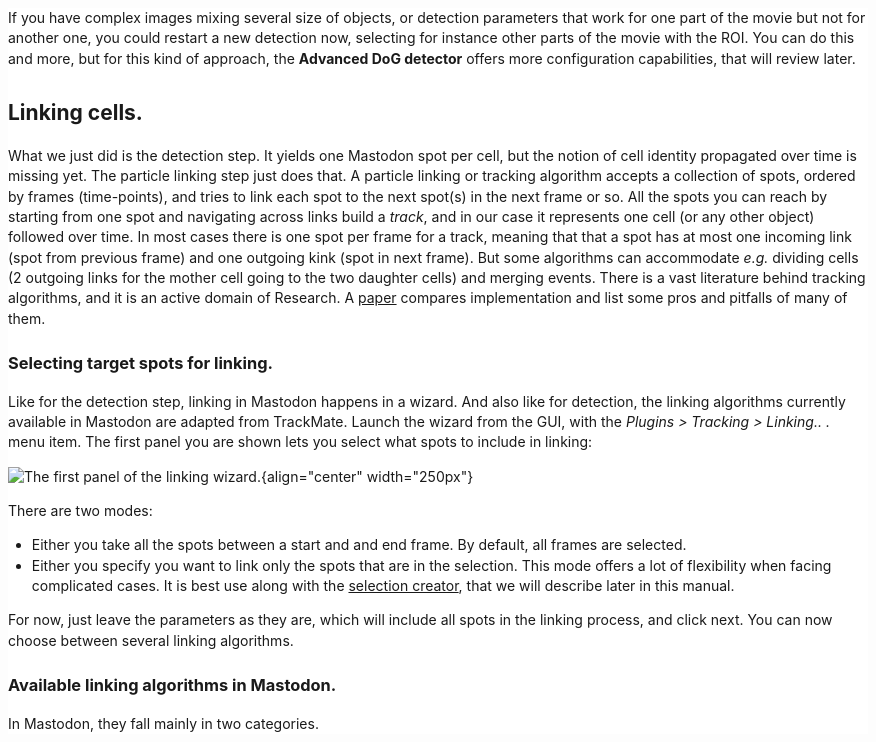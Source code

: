 
If you have complex images mixing several size of objects, or detection parameters that work for one part of the movie but not for another one, you could restart a new detection now, selecting for instance other parts of the movie with the ROI.
You can do this and more, but for this kind of approach, the **Advanced DoG detector** offers more configuration capabilities, that will review later.


## Linking cells.

What we just did is the detection step.
It yields one Mastodon spot per cell, but the notion of cell identity propagated over time is missing yet.
The particle linking step just does that. 
A particle linking or tracking algorithm accepts a collection of spots, ordered by frames (time-points), and tries to link each spot to the next spot(s) in the next frame or so. 
All the spots you can reach by starting from one spot and navigating across links build a *track*, and in our case it represents one cell (or any other object) followed over time. 
In most cases there is one spot per frame for a track, meaning that that a spot has at most one incoming link (spot from previous frame) and one outgoing kink (spot in next frame). 
But some algorithms can accommodate *e.g.* dividing cells (2 outgoing links for the mother cell going to the two daughter cells) and merging events.
There is a vast literature behind tracking algorithms, and it is an active domain of Research. 
A [paper](https://www.nature.com/articles/nmeth.2808) compares implementation and list some pros and pitfalls of many of them.


### Selecting target spots for linking.

Like for the detection step, linking in Mastodon happens in a wizard.
And also like for detection, the linking algorithms currently available in Mastodon are adapted from TrackMate. 
Launch the wizard from the GUI, with the _Plugins > Tracking > Linking.. ._ menu item. 
The first panel you are shown lets you select what spots to include in linking:

![The first panel of the linking wizard.](../imgs/Mastodon_LinkingWizard_01.png){align="center" width="250px"}

There are two modes:

-   Either you take all the spots between a start and and end frame. By default, all frames are selected.
-   Either you specify you want to link only the spots that are in the selection. 
This mode offers a lot of flexibility when facing complicated cases. 
It is best use along with the [selection creator](selection_creator.md), that we will describe later in this manual.

For now, just leave the parameters as they are, which will include all spots in the linking process, and click next.
You can now choose between several linking algorithms.



### Available linking algorithms in Mastodon.

In Mastodon, they fall mainly in two categories.
